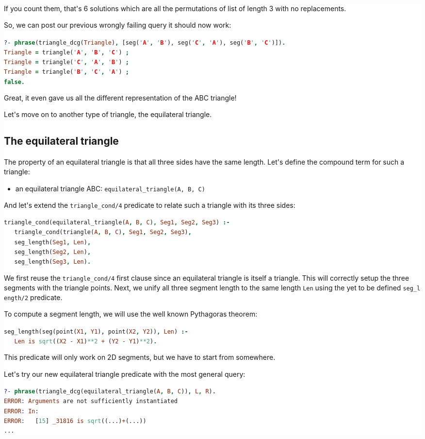 If you count them, that's 6 solutions which are all the permutations of list of length 3 with no replacements.

So, we can post our previous wrongly failing query it should now work:

```prolog
?- phrase(triangle_dcg(Triangle), [seg('A', 'B'), seg('C', 'A'), seg('B', 'C')]).
Triangle = triangle('A', 'B', 'C') ;
Triangle = triangle('C', 'A', 'B') ;
Triangle = triangle('B', 'C', 'A') ;
false.
```

Great, it even gave us all the different representation of the ABC triangle!

Let's move on to another type of triangle, the equilateral triangle.

## The equilateral triangle

The property of an equilateral triangle is that all three sides have the same length.
Let's define the compound term for such a triangle:

* an equilateral triangle ABC: `equilateral_triangle(A, B, C)`

And let's extend the `triangle_cond/4` predicate to relate such a triangle with its three sides:

```prolog
triangle_cond(equilateral_triangle(A, B, C), Seg1, Seg2, Seg3) :-
   triangle_cond(triangle(A, B, C), Seg1, Seg2, Seg3),
   seg_length(Seg1, Len),
   seg_length(Seg2, Len),
   seg_length(Seg3, Len).
```

We first reuse the `triangle_cond/4` first clause since an equilateral triangle is itself a triangle.
This will correctly setup the three segments with the triangle points.
Next, we unify all three segment length to the same length `Len` using the yet to be defined `seg_length/2` predicate.

To compute a segment length, we will use the well known Pythagoras theorem:

```prolog
seg_length(seg(point(X1, Y1), point(X2, Y2)), Len) :-
   Len is sqrt((X2 - X1)**2 + (Y2 - Y1)**2).
```

This predicate will only work on 2D segments, but we have to start from somewhere.

Let's try our new equilateral triangle predicate with the most general query:

```prolog
?- phrase(triangle_dcg(equilateral_triangle(A, B, C)), L, R).
ERROR: Arguments are not sufficiently instantiated
ERROR: In:
ERROR:   [15] _31816 is sqrt((...)+(...))
...
```
